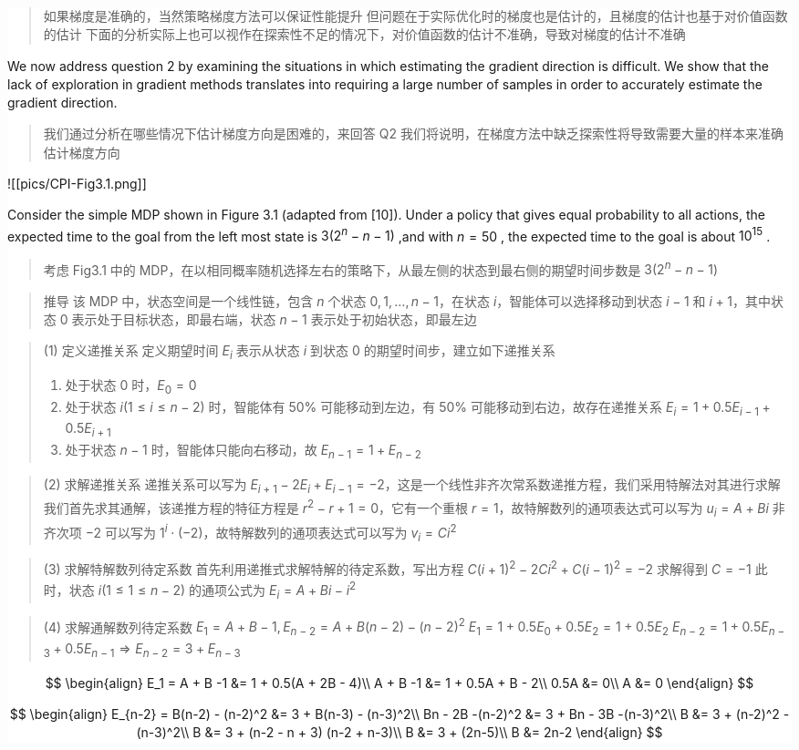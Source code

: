 >  如果梯度是准确的，当然策略梯度方法可以保证性能提升
>  但问题在于实际优化时的梯度也是估计的，且梯度的估计也基于对价值函数的估计
>  下面的分析实际上也可以视作在探索性不足的情况下，对价值函数的估计不准确，导致对梯度的估计不准确

We now address question 2 by examining the situations in which estimating the gradient direction is difficult. We show that the lack of exploration in gradient methods translates into requiring a large number of samples in order to accurately estimate the gradient direction. 
>  我们通过分析在哪些情况下估计梯度方向是困难的，来回答 Q2
>  我们将说明，在梯度方法中缺乏探索性将导致需要大量的样本来准确估计梯度方向

![[pics/CPI-Fig3.1.png]]

Consider the simple MDP shown in Figure 3.1 (adapted from [10]). Under a policy that gives equal probability to all actions, the expected time to the goal from the left most state is $3(2^{n}-n-1)$ ,and with $n=50$ , the expected time to the goal is about $10^{15}$ .
>  考虑 Fig3.1 中的 MDP，在以相同概率随机选择左右的策略下，从最左侧的状态到最右侧的期望时间步数是 $3(2^n - n - 1)$

>  推导
>  该 MDP 中，状态空间是一个线性链，包含 $n$ 个状态 $0, 1, \dots, n-1$，在状态 $i$，智能体可以选择移动到状态 $i-1$ 和 $i+1$，其中状态 $0$ 表示处于目标状态，即最右端，状态 $n-1$ 表示处于初始状态，即最左边

>  (1) 定义递推关系
>  定义期望时间 $E_i$ 表示从状态 $i$ 到状态 $0$ 的期望时间步，建立如下递推关系
>  1. 处于状态 $0$ 时，$E_0 = 0$
>  2. 处于状态 $i(1\le i \le n-2)$ 时，智能体有 50% 可能移动到左边，有 50% 可能移动到右边，故存在递推关系 $E_i = 1 + 0.5 E_{i-1} + 0.5 E_{i+1}$
>  3. 处于状态 $n-1$ 时，智能体只能向右移动，故 $E_{n-1} = 1 + E_{n-2}$

>  (2) 求解递推关系
>  递推关系可以写为 $E_{i+1} - 2E_i + E_{i-1} = -2$，这是一个线性非齐次常系数递推方程，我们采用特解法对其进行求解
>  我们首先求其通解，该递推方程的特征方程是 $r^2 - r + 1 = 0$，它有一个重根 $r=1$，故特解数列的通项表达式可以写为 $u_i = A + B i$
>  非齐次项 $-2$ 可以写为 $1^i \cdot (-2)$，故特解数列的通项表达式可以写为 $v_i = Ci^2$

>  (3) 求解特解数列待定系数
>  首先利用递推式求解特解的待定系数，写出方程
>  $C(i+1)^2 - 2Ci^2 + C(i-1)^2 = -2$
>  求解得到 $C = -1$
>  此时，状态 $i(1\le 1\le n-2)$ 的通项公式为 $E_i = A + Bi - i^2$

>  (4) 求解通解数列待定系数
>  $E_1 = A + B - 1, E_{n-2} = A + B(n-2) - (n-2)^2$
>  $E_1 = 1 + 0.5 E_0 + 0.5 E_2 = 1 + 0.5 E_2$
>  $E_{n-2} = 1 + 0.5 E_{n-3} + 0.5 E_{n-1} \Rightarrow E_{n-2} = 3 + E_{n-3}$

$$
\begin{align}
E_1 = A + B -1 &= 1 + 0.5(A + 2B - 4)\\
A + B -1 &= 1 + 0.5A + B - 2\\
0.5A &= 0\\
A &= 0
\end{align}
$$

$$
\begin{align}
E_{n-2} = B(n-2) - (n-2)^2 &= 3 + B(n-3) - (n-3)^2\\
Bn - 2B -(n-2)^2 &= 3 + Bn - 3B -(n-3)^2\\
B &= 3 + (n-2)^2 - (n-3)^2\\
B &= 3 + (n-2 - n + 3) (n-2 + n-3)\\
B &= 3 + (2n-5)\\
B &= 2n-2
\end{align}
$$
